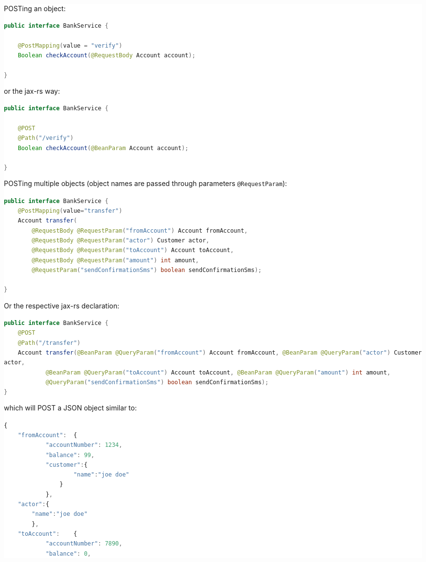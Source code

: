 POSTing an object:

```java
public interface BankService {

	@PostMapping(value = "verify")
	Boolean checkAccount(@RequestBody Account account);

}
```

or the jax-rs way:

```java
public interface BankService {

	@POST
	@Path("/verify")
	Boolean checkAccount(@BeanParam Account account);

}
```


POSTing multiple objects (object names are passed through parameters `@RequestParam`):

```java
public interface BankService {
    @PostMapping(value="transfer")
    Account transfer(
	    @RequestBody @RequestParam("fromAccount") Account fromAccount, 
	    @RequestBody @RequestParam("actor") Customer actor,
	    @RequestBody @RequestParam("toAccount") Account toAccount,
	    @RequestBody @RequestParam("amount") int amount,
	    @RequestParam("sendConfirmationSms") boolean sendConfirmationSms);

}
```

Or the respective jax-rs declaration:

```java
public interface BankService {
	@POST
	@Path("/transfer")
	Account transfer(@BeanParam @QueryParam("fromAccount") Account fromAccount, @BeanParam @QueryParam("actor") Customer actor,
			@BeanParam @QueryParam("toAccount") Account toAccount, @BeanParam @QueryParam("amount") int amount,
			@QueryParam("sendConfirmationSms") boolean sendConfirmationSms);
}
```

which will POST a JSON object similar to:

```javascript
{
	"fromAccount":	{
			"accountNumber": 1234,
			"balance": 99,
			"customer":{
					"name":"joe doe"
				}
			},
	"actor":{
		"name":"joe doe"
		},
	"toAccount":	{
			"accountNumber": 7890,
			"balance": 0,
```